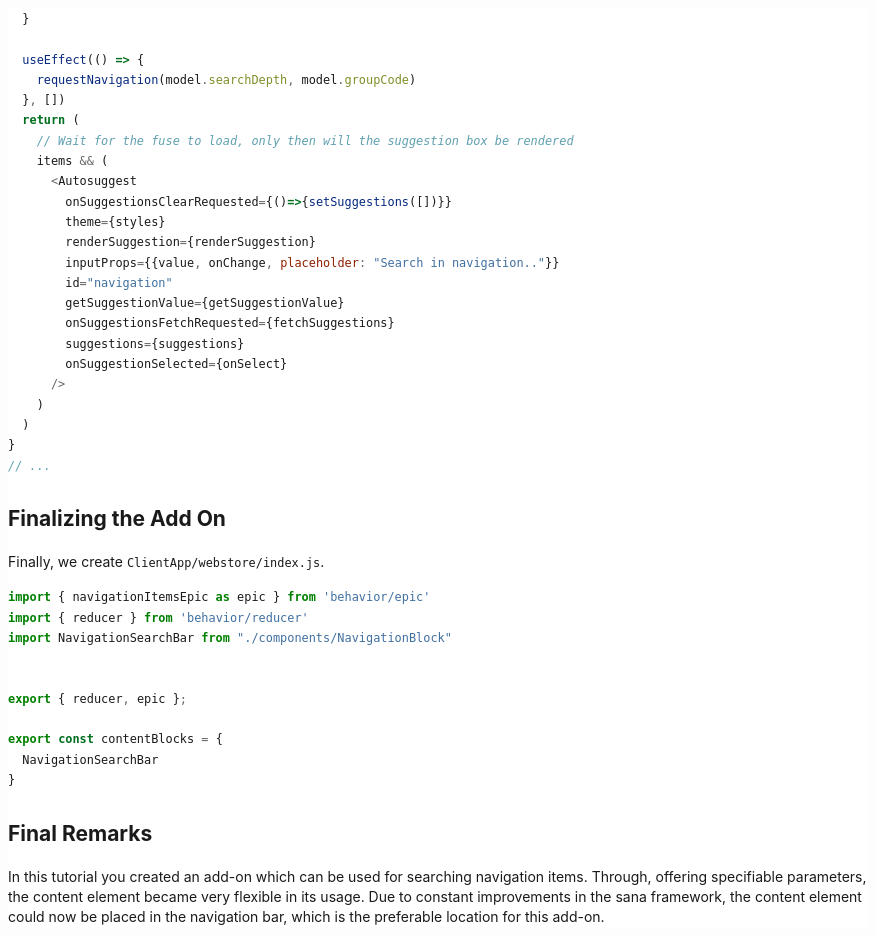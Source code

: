 ```js
  }

  useEffect(() => {
    requestNavigation(model.searchDepth, model.groupCode)
  }, [])
  return (
    // Wait for the fuse to load, only then will the suggestion box be rendered
    items && (
      <Autosuggest
        onSuggestionsClearRequested={()=>{setSuggestions([])}}
        theme={styles}
        renderSuggestion={renderSuggestion}
        inputProps={{value, onChange, placeholder: "Search in navigation.."}}
        id="navigation"
        getSuggestionValue={getSuggestionValue}
        onSuggestionsFetchRequested={fetchSuggestions}
        suggestions={suggestions}
        onSuggestionSelected={onSelect}
      />
    )
  )
}
// ...
```

## Finalizing the Add On

Finally, we create `ClientApp/webstore/index.js`.

```js
import { navigationItemsEpic as epic } from 'behavior/epic'
import { reducer } from 'behavior/reducer'
import NavigationSearchBar from "./components/NavigationBlock"


export { reducer, epic };

export const contentBlocks = {
  NavigationSearchBar
}
```

## Final Remarks

In this tutorial you created an add-on which can be used for searching navigation items. Through, offering specifiable parameters, the content element became very flexible in its usage. Due to constant improvements in the sana framework, the content element could now be placed in the navigation bar, which is the preferable location for this add-on.
